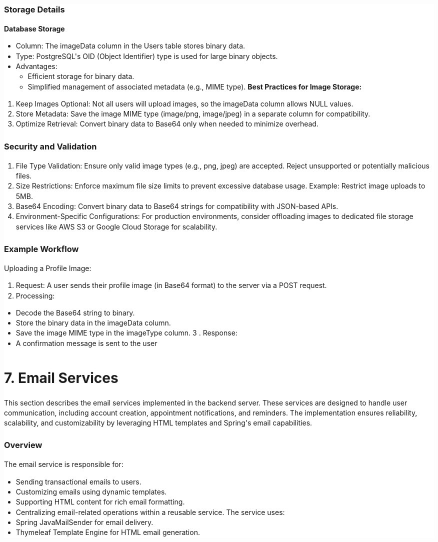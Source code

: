 ### Storage Details
**Database Storage**
* Column: The imageData column in the Users table stores binary data.
* Type: PostgreSQL's OID (Object Identifier) type is used for large binary objects.
* Advantages:
  * Efficient storage for binary data.
  * Simplified management of associated metadata (e.g., MIME type).
**Best Practices for Image Storage:**
1. Keep Images Optional:
  Not all users will upload images, so the imageData column allows NULL values.
2. Store Metadata:
  Save the image MIME type (image/png, image/jpeg) in a separate column for compatibility.
3. Optimize Retrieval:
  Convert binary data to Base64 only when needed to minimize overhead.

### Security and Validation
1. File Type Validation:
  Ensure only valid image types (e.g., png, jpeg) are accepted.
  Reject unsupported or potentially malicious files.
2. Size Restrictions:
  Enforce maximum file size limits to prevent excessive database usage.
  Example: Restrict image uploads to 5MB.
3. Base64 Encoding:
  Convert binary data to Base64 strings for compatibility with JSON-based APIs.
4. Environment-Specific Configurations:
  For production environments, consider offloading images to dedicated file storage services like AWS S3 or Google Cloud Storage for scalability.

### Example Workflow
Uploading a Profile Image:
1. Request: A user sends their profile image (in Base64 format) to the server via a POST request.
2. Processing:
  * Decode the Base64 string to binary.
  * Store the binary data in the imageData column.
  * Save the image MIME type in the imageType column.
3 . Response:
  * A confirmation message is sent to the user

# 7. Email Services
This section describes the email services implemented in the backend server. These services are designed to handle user communication, including account creation, appointment notifications, and reminders. The implementation ensures reliability, scalability, and customizability by leveraging HTML templates and Spring's email capabilities.

### Overview
The email service is responsible for:
* Sending transactional emails to users.
* Customizing emails using dynamic templates.
* Supporting HTML content for rich email formatting.
* Centralizing email-related operations within a reusable service.
The service uses:
* Spring JavaMailSender for email delivery.
* Thymeleaf Template Engine for HTML email generation.
